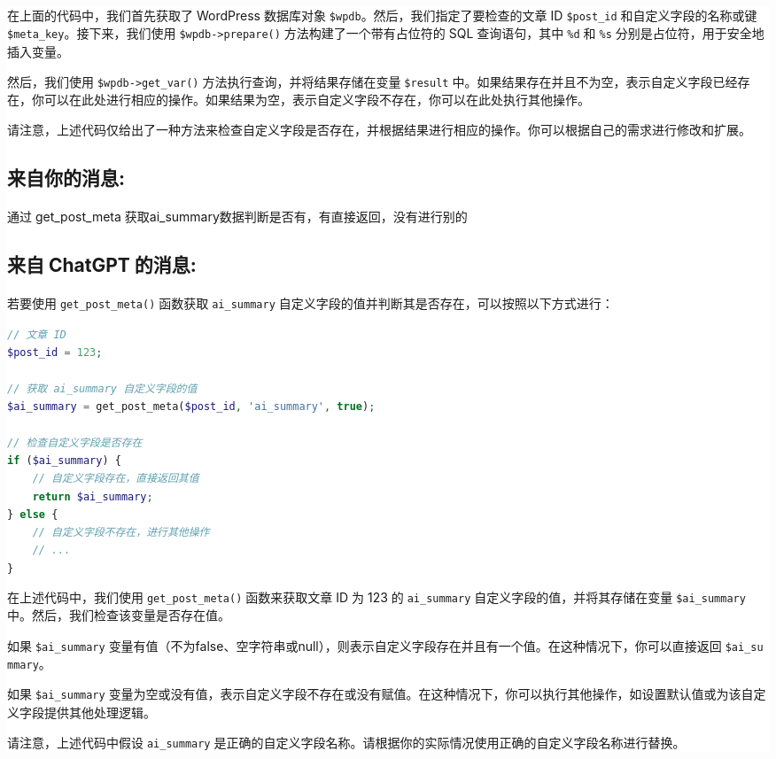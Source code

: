 在上面的代码中，我们首先获取了 WordPress 数据库对象 `$wpdb`。然后，我们指定了要检查的文章 ID `$post_id` 和自定义字段的名称或键 `$meta_key`。接下来，我们使用 `$wpdb->prepare()` 方法构建了一个带有占位符的 SQL 查询语句，其中 `%d` 和 `%s` 分别是占位符，用于安全地插入变量。

然后，我们使用 `$wpdb->get_var()` 方法执行查询，并将结果存储在变量 `$result` 中。如果结果存在并且不为空，表示自定义字段已经存在，你可以在此处进行相应的操作。如果结果为空，表示自定义字段不存在，你可以在此处执行其他操作。

请注意，上述代码仅给出了一种方法来检查自定义字段是否存在，并根据结果进行相应的操作。你可以根据自己的需求进行修改和扩展。

## 来自你的消息:
通过 get_post_meta 获取ai_summary数据判断是否有，有直接返回，没有进行别的

## 来自 ChatGPT 的消息:
若要使用 `get_post_meta()` 函数获取 `ai_summary` 自定义字段的值并判断其是否存在，可以按照以下方式进行：

```php
// 文章 ID
$post_id = 123;

// 获取 ai_summary 自定义字段的值
$ai_summary = get_post_meta($post_id, 'ai_summary', true);

// 检查自定义字段是否存在
if ($ai_summary) {
    // 自定义字段存在，直接返回其值
    return $ai_summary;
} else {
    // 自定义字段不存在，进行其他操作
    // ...
}
```

在上述代码中，我们使用 `get_post_meta()` 函数来获取文章 ID 为 123 的 `ai_summary` 自定义字段的值，并将其存储在变量 `$ai_summary` 中。然后，我们检查该变量是否存在值。

如果 `$ai_summary` 变量有值（不为false、空字符串或null），则表示自定义字段存在并且有一个值。在这种情况下，你可以直接返回 `$ai_summary`。

如果 `$ai_summary` 变量为空或没有值，表示自定义字段不存在或没有赋值。在这种情况下，你可以执行其他操作，如设置默认值或为该自定义字段提供其他处理逻辑。

请注意，上述代码中假设 `ai_summary` 是正确的自定义字段名称。请根据你的实际情况使用正确的自定义字段名称进行替换。